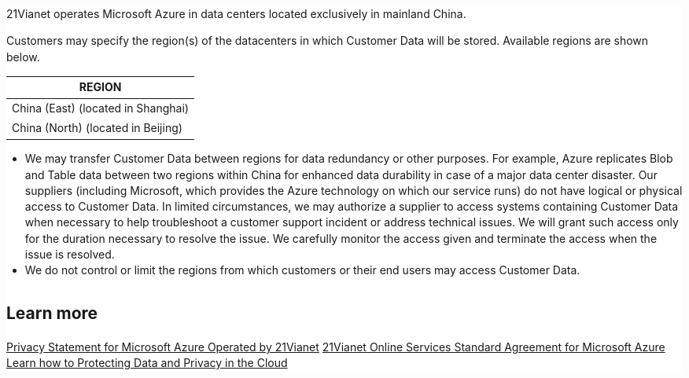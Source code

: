 21Vianet operates Microsoft Azure in data centers located exclusively in mainland China.

Customers may specify the region(s) of the datacenters in which Customer Data will be stored. Available regions are shown below.

|REGION|
|---|
|China (East) (located in Shanghai)|
|China (North) (located in Beijing)|

* We may transfer Customer Data between regions for data redundancy or other purposes. For example, Azure replicates Blob and Table data between two regions within China for enhanced data durability in case of a major data center disaster.
Our suppliers (including Microsoft, which provides the Azure technology on which our service runs) do not have logical or physical access to Customer Data. In limited circumstances, we may authorize a supplier to access systems containing Customer Data when necessary to help troubleshoot a customer support incident or address technical issues. We will grant such access only for the duration necessary to resolve the issue. We carefully monitor the access given and terminate the access when the issue is resolved.
* We do not control or limit the regions from which customers or their end users may access Customer Data.

## Learn more

[Privacy Statement for Microsoft Azure Operated by 21Vianet](/support/legal/privacy-statement/)
[21Vianet Online Services Standard Agreement for Microsoft Azure](/support/legal/subscription-agreement)
[Learn how to Protecting Data and Privacy in the Cloud](https://wacnstorage.blob.core.chinacloudapi.cn/marketing-resource/documents/Protecting_Data_and_Privacy_in_the_Cloud_CN_final20160125.pdf)
